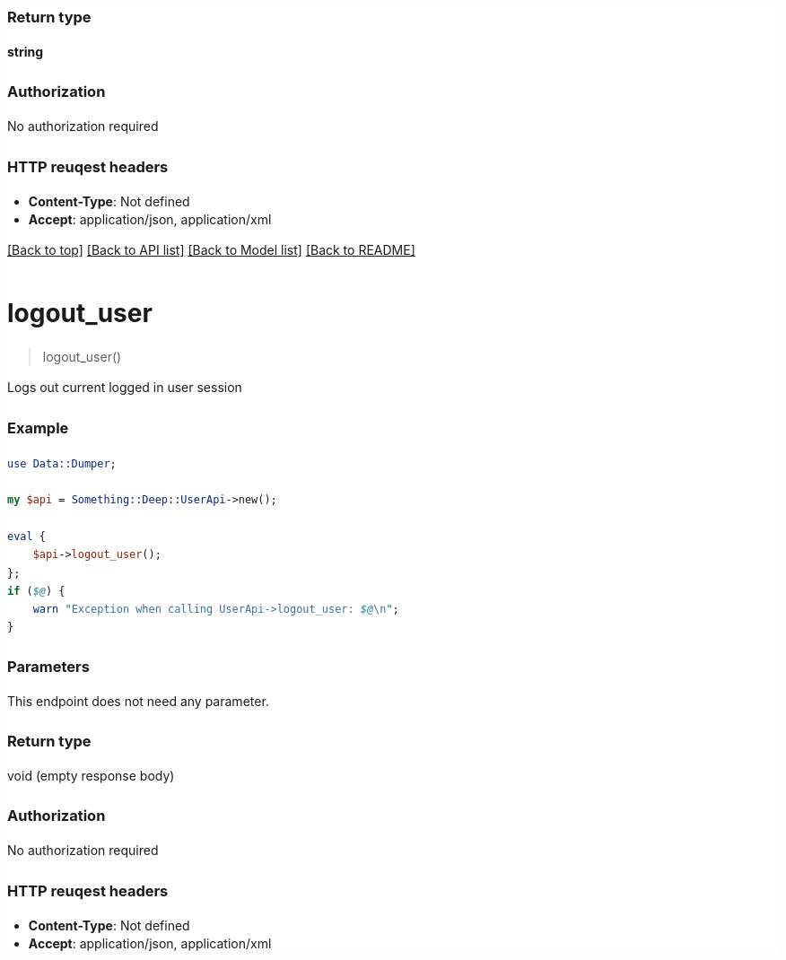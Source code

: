 ### Return type

**string**

### Authorization

No authorization required

### HTTP reuqest headers

 - **Content-Type**: Not defined
 - **Accept**: application/json, application/xml

[[Back to top]](#) [[Back to API list]](../README.md#documentation-for-api-endpoints) [[Back to Model list]](../README.md#documentation-for-models) [[Back to README]](../README.md)

# **logout_user**
> logout_user()

Logs out current logged in user session



### Example 
```perl
use Data::Dumper;

my $api = Something::Deep::UserApi->new();

eval { 
    $api->logout_user();
};
if ($@) {
    warn "Exception when calling UserApi->logout_user: $@\n";
}
```

### Parameters
This endpoint does not need any parameter.

### Return type

void (empty response body)

### Authorization

No authorization required

### HTTP reuqest headers

 - **Content-Type**: Not defined
 - **Accept**: application/json, application/xml
